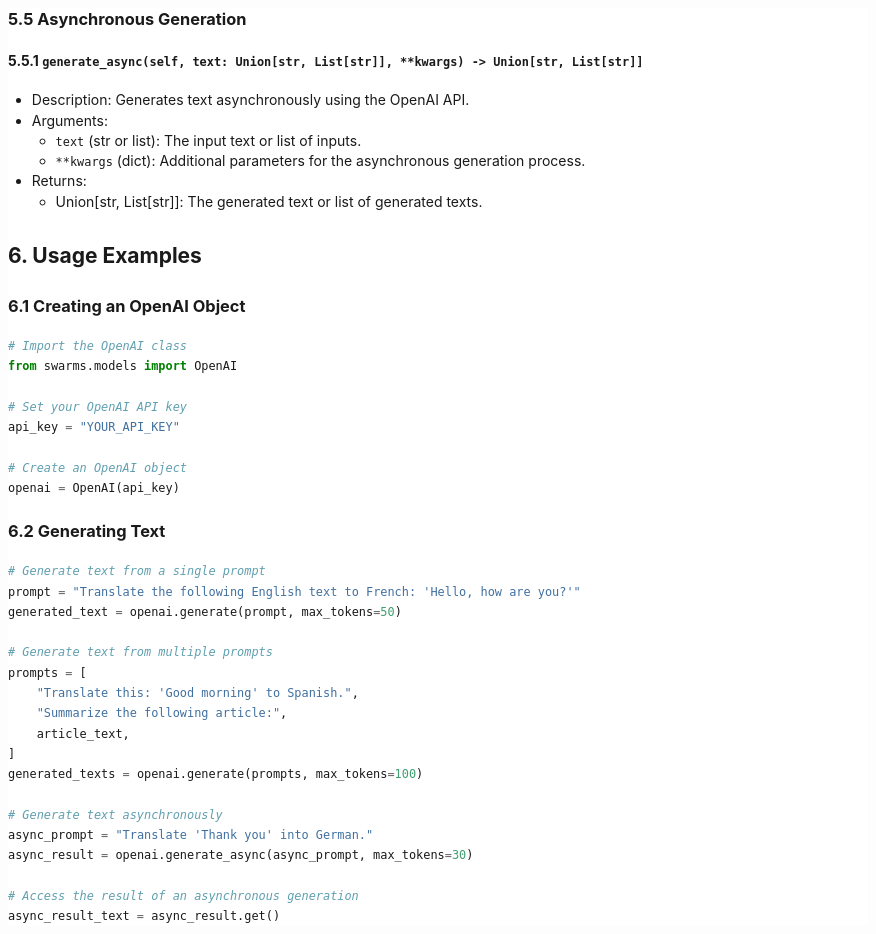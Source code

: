 ### 5.5 Asynchronous Generation <a name="asynchronous-generation"></a>

#### 5.5.1 `generate_async(self, text: Union[str, List[str]], **kwargs) -> Union[str, List[str]]`
- Description: Generates text asynchronously using the OpenAI API.
- Arguments:
  - `text` (str or list): The input text or list of inputs.
  - `**kwargs` (dict): Additional parameters for the asynchronous generation process.
- Returns:
  - Union[str, List[str]]: The generated text or list of generated texts.

## 6. Usage Examples <a name="usage-examples"></a>

### 6.1 Creating an OpenAI Object <a name="creating-an-openai-object"></a>

```python
# Import the OpenAI class
from swarms.models import OpenAI

# Set your OpenAI API key
api_key = "YOUR_API_KEY"

# Create an OpenAI object
openai = OpenAI(api_key)
```

### 6.2 Generating Text <a name="generating-text"></a>

```python
# Generate text from a single prompt
prompt = "Translate the following English text to French: 'Hello, how are you?'"
generated_text = openai.generate(prompt, max_tokens=50)

# Generate text from multiple prompts
prompts = [
    "Translate this: 'Good morning' to Spanish.",
    "Summarize the following article:",
    article_text,
]
generated_texts = openai.generate(prompts, max_tokens=100)

# Generate text asynchronously
async_prompt = "Translate 'Thank you' into German."
async_result = openai.generate_async(async_prompt, max_tokens=30)

# Access the result of an asynchronous generation
async_result_text = async_result.get()
```
